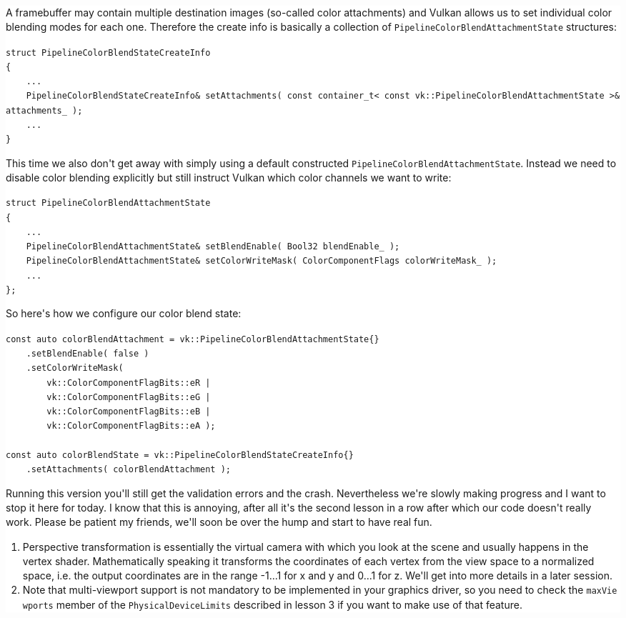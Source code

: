 A framebuffer may contain multiple destination images (so-called color attachments) and Vulkan allows us to set individual color blending modes for each one. Therefore the create info is basically a collection of `PipelineColorBlendAttachmentState` structures:
```
struct PipelineColorBlendStateCreateInfo
{
    ...
    PipelineColorBlendStateCreateInfo& setAttachments( const container_t< const vk::PipelineColorBlendAttachmentState >& attachments_ );    
    ...
}
```
This time we also don't get away with simply using a default constructed `PipelineColorBlendAttachmentState`. Instead we need to disable color blending explicitly but still instruct Vulkan which color channels we want to write:
```
struct PipelineColorBlendAttachmentState
{
    ...
    PipelineColorBlendAttachmentState& setBlendEnable( Bool32 blendEnable_ );
    PipelineColorBlendAttachmentState& setColorWriteMask( ColorComponentFlags colorWriteMask_ );
    ...
};
```

So here's how we configure our color blend state:
```
const auto colorBlendAttachment = vk::PipelineColorBlendAttachmentState{}
    .setBlendEnable( false )
    .setColorWriteMask(
        vk::ColorComponentFlagBits::eR |
        vk::ColorComponentFlagBits::eG |
        vk::ColorComponentFlagBits::eB |
        vk::ColorComponentFlagBits::eA );

const auto colorBlendState = vk::PipelineColorBlendStateCreateInfo{}
    .setAttachments( colorBlendAttachment );
```

Running this version you'll still get the validation errors and the crash. Nevertheless we're slowly making progress and I want to stop it here for today. I know that this is annoying, after all it's the second lesson in a row after which our code doesn't really work. Please be patient my friends, we'll soon be over the hump and start to have real fun.


1. Perspective transformation is essentially the virtual camera with which you look at the scene and usually happens in the vertex shader. Mathematically speaking it transforms the coordinates of each vertex from the view space to a normalized space, i.e. the output coordinates are in the range -1...1 for x and y and 0...1 for z. We'll get into more details in a later session.
2. Note that multi-viewport support is not mandatory to be implemented in your graphics driver, so you need to check the `maxViewports` member of the `PhysicalDeviceLimits` described in lesson 3 if you want to make use of that feature.